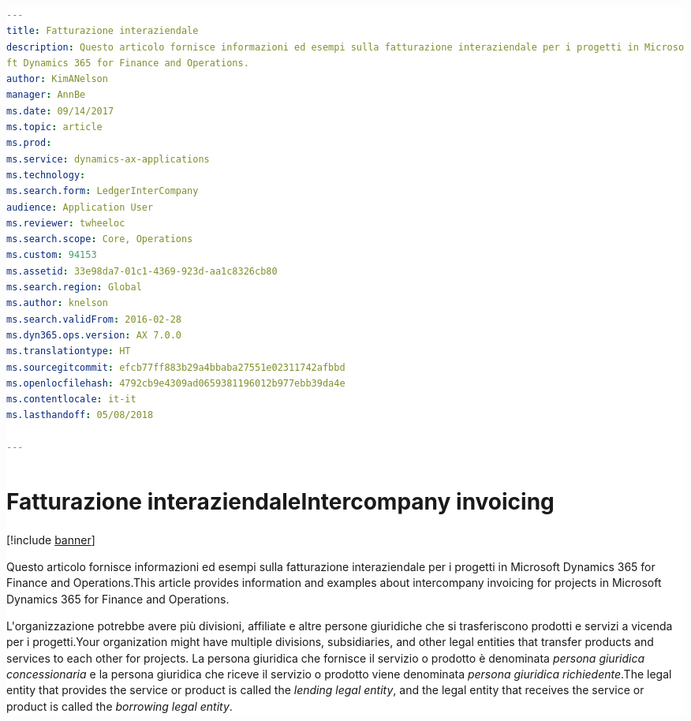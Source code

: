 ```yaml
---
title: Fatturazione interaziendale
description: Questo articolo fornisce informazioni ed esempi sulla fatturazione interaziendale per i progetti in Microsoft Dynamics 365 for Finance and Operations.
author: KimANelson
manager: AnnBe
ms.date: 09/14/2017
ms.topic: article
ms.prod: 
ms.service: dynamics-ax-applications
ms.technology: 
ms.search.form: LedgerInterCompany
audience: Application User
ms.reviewer: twheeloc
ms.search.scope: Core, Operations
ms.custom: 94153
ms.assetid: 33e98da7-01c1-4369-923d-aa1c8326cb80
ms.search.region: Global
ms.author: knelson
ms.search.validFrom: 2016-02-28
ms.dyn365.ops.version: AX 7.0.0
ms.translationtype: HT
ms.sourcegitcommit: efcb77ff883b29a4bbaba27551e02311742afbbd
ms.openlocfilehash: 4792cb9e4309ad0659381196012b977ebb39da4e
ms.contentlocale: it-it
ms.lasthandoff: 05/08/2018

---
```


# <a name="intercompany-invoicing"></a><span data-ttu-id="d36b3-103">Fatturazione interaziendale</span><span class="sxs-lookup"><span data-stu-id="d36b3-103">Intercompany invoicing</span></span>

[!include [banner](../includes/banner.md)]

<span data-ttu-id="d36b3-104">Questo articolo fornisce informazioni ed esempi sulla fatturazione interaziendale per i progetti in Microsoft Dynamics 365 for Finance and Operations.</span><span class="sxs-lookup"><span data-stu-id="d36b3-104">This article provides information and examples about intercompany invoicing for projects in Microsoft Dynamics 365 for Finance and Operations.</span></span>

<span data-ttu-id="d36b3-105">L'organizzazione potrebbe avere più divisioni, affiliate e altre persone giuridiche che si trasferiscono prodotti e servizi a vicenda per i progetti.</span><span class="sxs-lookup"><span data-stu-id="d36b3-105">Your organization might have multiple divisions, subsidiaries, and other legal entities that transfer products and services to each other for projects.</span></span> <span data-ttu-id="d36b3-106">La persona giuridica che fornisce il servizio o prodotto è denominata *persona giuridica concessionaria* e la persona giuridica che riceve il servizio o prodotto viene denominata *persona giuridica richiedente*.</span><span class="sxs-lookup"><span data-stu-id="d36b3-106">The legal entity that provides the service or product is called the *lending legal entity*, and the legal entity that receives the service or product is called the *borrowing legal entity*.</span></span> 
